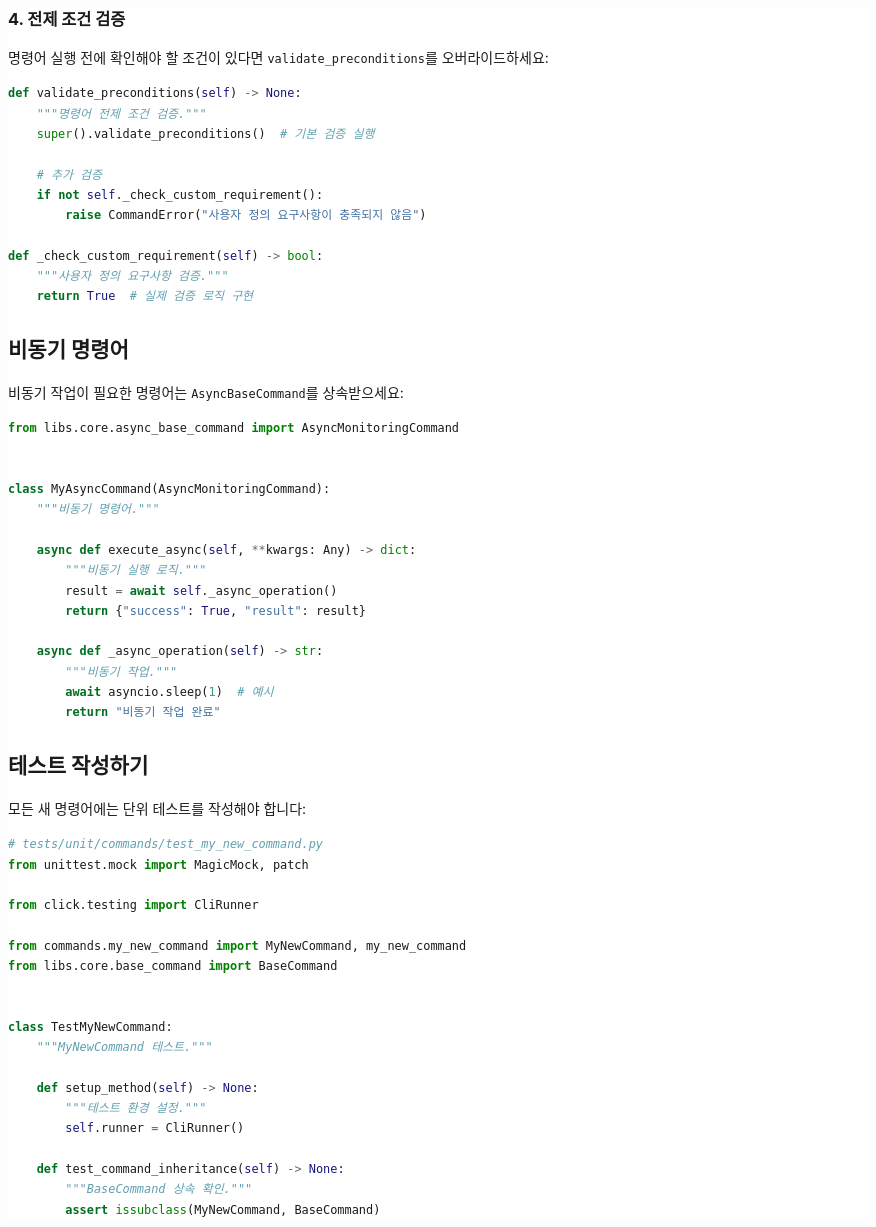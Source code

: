 ### 4. 전제 조건 검증

명령어 실행 전에 확인해야 할 조건이 있다면 `validate_preconditions`를 오버라이드하세요:

```python
def validate_preconditions(self) -> None:
    """명령어 전제 조건 검증."""
    super().validate_preconditions()  # 기본 검증 실행
    
    # 추가 검증
    if not self._check_custom_requirement():
        raise CommandError("사용자 정의 요구사항이 충족되지 않음")

def _check_custom_requirement(self) -> bool:
    """사용자 정의 요구사항 검증."""
    return True  # 실제 검증 로직 구현
```

## 비동기 명령어

비동기 작업이 필요한 명령어는 `AsyncBaseCommand`를 상속받으세요:

```python
from libs.core.async_base_command import AsyncMonitoringCommand


class MyAsyncCommand(AsyncMonitoringCommand):
    """비동기 명령어."""

    async def execute_async(self, **kwargs: Any) -> dict:
        """비동기 실행 로직."""
        result = await self._async_operation()
        return {"success": True, "result": result}

    async def _async_operation(self) -> str:
        """비동기 작업."""
        await asyncio.sleep(1)  # 예시
        return "비동기 작업 완료"
```

## 테스트 작성하기

모든 새 명령어에는 단위 테스트를 작성해야 합니다:

```python
# tests/unit/commands/test_my_new_command.py
from unittest.mock import MagicMock, patch

from click.testing import CliRunner

from commands.my_new_command import MyNewCommand, my_new_command
from libs.core.base_command import BaseCommand


class TestMyNewCommand:
    """MyNewCommand 테스트."""

    def setup_method(self) -> None:
        """테스트 환경 설정."""
        self.runner = CliRunner()

    def test_command_inheritance(self) -> None:
        """BaseCommand 상속 확인."""
        assert issubclass(MyNewCommand, BaseCommand)

```